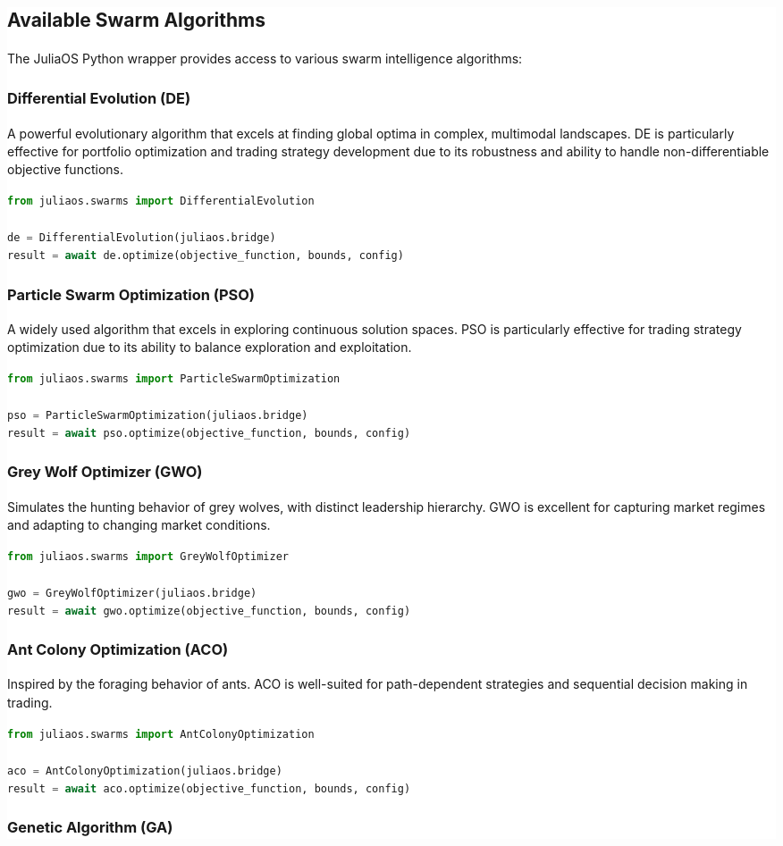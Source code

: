 ## Available Swarm Algorithms

The JuliaOS Python wrapper provides access to various swarm intelligence algorithms:

### Differential Evolution (DE)

A powerful evolutionary algorithm that excels at finding global optima in complex, multimodal landscapes. DE is particularly effective for portfolio optimization and trading strategy development due to its robustness and ability to handle non-differentiable objective functions.

```python
from juliaos.swarms import DifferentialEvolution

de = DifferentialEvolution(juliaos.bridge)
result = await de.optimize(objective_function, bounds, config)
```

### Particle Swarm Optimization (PSO)

A widely used algorithm that excels in exploring continuous solution spaces. PSO is particularly effective for trading strategy optimization due to its ability to balance exploration and exploitation.

```python
from juliaos.swarms import ParticleSwarmOptimization

pso = ParticleSwarmOptimization(juliaos.bridge)
result = await pso.optimize(objective_function, bounds, config)
```

### Grey Wolf Optimizer (GWO)

Simulates the hunting behavior of grey wolves, with distinct leadership hierarchy. GWO is excellent for capturing market regimes and adapting to changing market conditions.

```python
from juliaos.swarms import GreyWolfOptimizer

gwo = GreyWolfOptimizer(juliaos.bridge)
result = await gwo.optimize(objective_function, bounds, config)
```

### Ant Colony Optimization (ACO)

Inspired by the foraging behavior of ants. ACO is well-suited for path-dependent strategies and sequential decision making in trading.

```python
from juliaos.swarms import AntColonyOptimization

aco = AntColonyOptimization(juliaos.bridge)
result = await aco.optimize(objective_function, bounds, config)
```

### Genetic Algorithm (GA)
